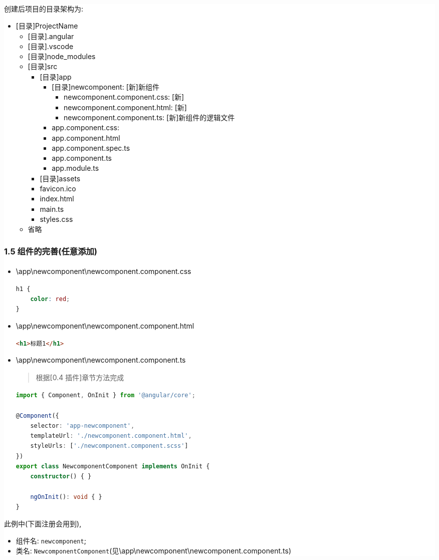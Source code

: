 创建后项目的目录架构为: 
+ [目录]ProjectName
    + [目录].angular
    + [目录].vscode
    + [目录]node_modules
    + [目录]src
        + [目录]app
            + [目录]newcomponent: [新]新组件
                + newcomponent.component.css: [新]
                + newcomponent.component.html: [新]
                + newcomponent.component.ts: [新]新组件的逻辑文件
            + app.component.css: 
            + app.component.html
            + app.component.spec.ts
            + app.component.ts
            + app.module.ts
        + [目录]assets
        + favicon.ico
        + index.html
        + main.ts
        + styles.css
    + 省略

### 1.5 组件的完善(任意添加)
+ \app\newcomponent\newcomponent.component.css 
    ```css
    h1 {
        color: red;
    }
    ```
+ \app\newcomponent\newcomponent.component.html 
    ```html
    <h1>标题1</h1>
    ```
+ \app\newcomponent\newcomponent.component.ts
    > 根据[0.4 插件]章节方法完成
    ```ts
    import { Component, OnInit } from '@angular/core';

    @Component({
        selector: 'app-newcomponent',
        templateUrl: './newcomponent.component.html',
        styleUrls: ['./newcomponent.component.scss']
    })
    export class NewcomponentComponent implements OnInit {
        constructor() { }

        ngOnInit(): void { }
    }
    ```

此例中(下面注册会用到), 
+ 组件名: `newcomponent`;
+ 类名: `NewcomponentComponent`(见\app\newcomponent\newcomponent.component.ts)
    